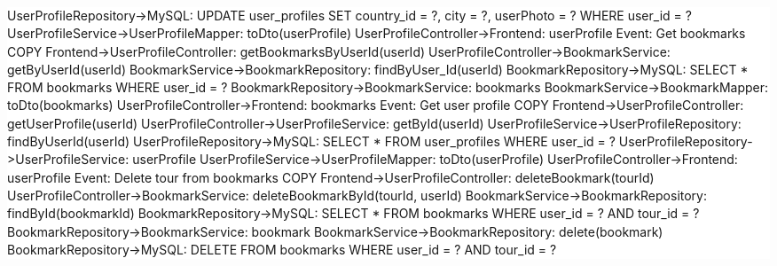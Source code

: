 UserProfileRepository->MySQL: UPDATE user_profiles SET country_id = ?, city = ?, userPhoto = ? WHERE user_id = ?
UserProfileService->UserProfileMapper: toDto(userProfile)
UserProfileController->Frontend: userProfile
Event: Get bookmarks
COPY
Frontend->UserProfileController: getBookmarksByUserId(userId)
UserProfileController->BookmarkService: getByUserId(userId)
BookmarkService->BookmarkRepository: findByUser_Id(userId)
BookmarkRepository->MySQL: SELECT * FROM bookmarks WHERE user_id = ?
BookmarkRepository->BookmarkService: bookmarks
BookmarkService->BookmarkMapper: toDto(bookmarks)
UserProfileController->Frontend: bookmarks
Event: Get user profile
COPY
Frontend->UserProfileController: getUserProfile(userId)
UserProfileController->UserProfileService: getById(userId)
UserProfileService->UserProfileRepository: findByUserId(userId)
UserProfileRepository->MySQL: SELECT * FROM user_profiles WHERE user_id = ?
UserProfileRepository->UserProfileService: userProfile
UserProfileService->UserProfileMapper: toDto(userProfile)
UserProfileController->Frontend: userProfile
Event: Delete tour from bookmarks
COPY
Frontend->UserProfileController: deleteBookmark(tourId)
UserProfileController->BookmarkService: deleteBookmarkById(tourId, userId)
BookmarkService->BookmarkRepository: findById(bookmarkId)
BookmarkRepository->MySQL: SELECT * FROM bookmarks WHERE user_id = ? AND tour_id = ?
BookmarkRepository->BookmarkService: bookmark
BookmarkService->BookmarkRepository: delete(bookmark)
BookmarkRepository->MySQL: DELETE FROM bookmarks WHERE user_id = ? AND tour_id = ?